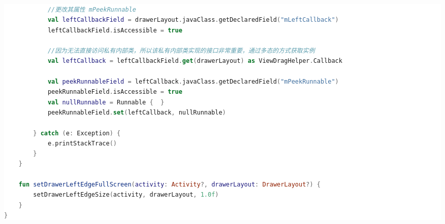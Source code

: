 ```kotlin
            //更改其属性 mPeekRunnable
            val leftCallbackField = drawerLayout.javaClass.getDeclaredField("mLeftCallback")
            leftCallbackField.isAccessible = true

            //因为无法直接访问私有内部类，所以该私有内部类实现的接口非常重要，通过多态的方式获取实例
            val leftCallback = leftCallbackField.get(drawerLayout) as ViewDragHelper.Callback

            val peekRunnableField = leftCallback.javaClass.getDeclaredField("mPeekRunnable")
            peekRunnableField.isAccessible = true
            val nullRunnable = Runnable {  }
            peekRunnableField.set(leftCallback, nullRunnable)

        } catch (e: Exception) {
            e.printStackTrace()
        }
    }

    fun setDrawerLeftEdgeFullScreen(activity: Activity?, drawerLayout: DrawerLayout?) {
        setDrawerLeftEdgeSize(activity, drawerLayout, 1.0f)
    }
}
```

